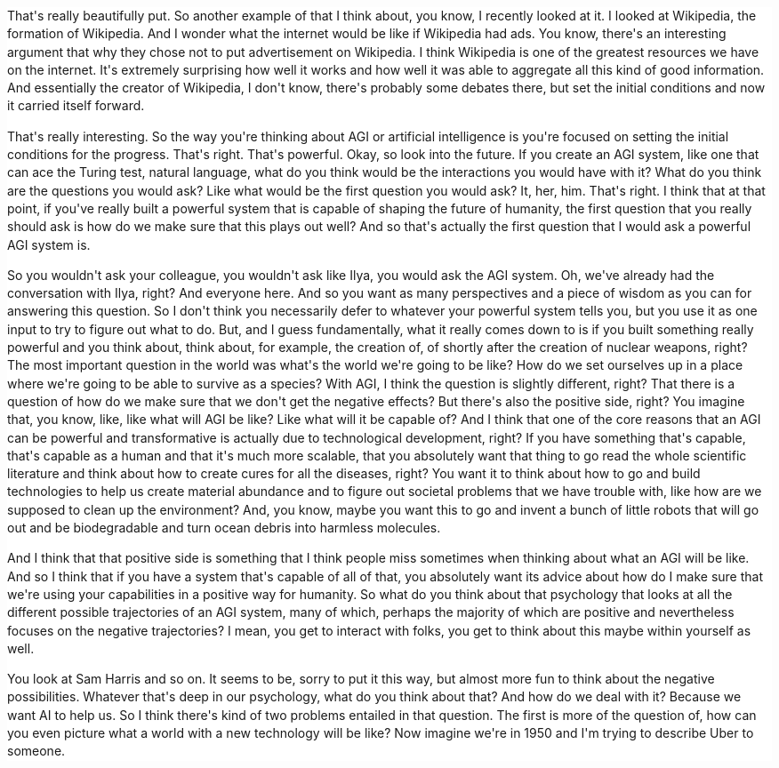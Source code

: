 That's really beautifully put. So another example of that I think about, you know, I recently looked at it. I looked at Wikipedia, the formation of Wikipedia. And I wonder what the internet would be like if Wikipedia had ads. You know, there's an interesting argument that why they chose not to put advertisement on Wikipedia. I think Wikipedia is one of the greatest resources we have on the internet. It's extremely surprising how well it works and how well it was able to aggregate all this kind of good information. And essentially the creator of Wikipedia, I don't know, there's probably some debates there, but set the initial conditions and now it carried itself forward.

That's really interesting. So the way you're thinking about AGI or artificial intelligence is you're focused on setting the initial conditions for the progress. That's right. That's powerful. Okay, so look into the future. If you create an AGI system, like one that can ace the Turing test, natural language, what do you think would be the interactions you would have with it? What do you think are the questions you would ask? Like what would be the first question you would ask? It, her, him. That's right. I think that at that point, if you've really built a powerful system that is capable of shaping the future of humanity, the first question that you really should ask is how do we make sure that this plays out well? And so that's actually the first question that I would ask a powerful AGI system is.

So you wouldn't ask your colleague, you wouldn't ask like Ilya, you would ask the AGI system. Oh, we've already had the conversation with Ilya, right? And everyone here. And so you want as many perspectives and a piece of wisdom as you can for answering this question. So I don't think you necessarily defer to whatever your powerful system tells you, but you use it as one input to try to figure out what to do. But, and I guess fundamentally, what it really comes down to is if you built something really powerful and you think about, think about, for example, the creation of, of shortly after the creation of nuclear weapons, right? The most important question in the world was what's the world we're going to be like? How do we set ourselves up in a place where we're going to be able to survive as a species? With AGI, I think the question is slightly different, right? That there is a question of how do we make sure that we don't get the negative effects? But there's also the positive side, right? You imagine that, you know, like, like what will AGI be like? Like what will it be capable of? And I think that one of the core reasons that an AGI can be powerful and transformative is actually due to technological development, right? If you have something that's capable, that's capable as a human and that it's much more scalable, that you absolutely want that thing to go read the whole scientific literature and think about how to create cures for all the diseases, right? You want it to think about how to go and build technologies to help us create material abundance and to figure out societal problems that we have trouble with, like how are we supposed to clean up the environment? And, you know, maybe you want this to go and invent a bunch of little robots that will go out and be biodegradable and turn ocean debris into harmless molecules.

And I think that that positive side is something that I think people miss sometimes when thinking about what an AGI will be like. And so I think that if you have a system that's capable of all of that, you absolutely want its advice about how do I make sure that we're using your capabilities in a positive way for humanity. So what do you think about that psychology that looks at all the different possible trajectories of an AGI system, many of which, perhaps the majority of which are positive and nevertheless focuses on the negative trajectories? I mean, you get to interact with folks, you get to think about this maybe within yourself as well.

You look at Sam Harris and so on. It seems to be, sorry to put it this way, but almost more fun to think about the negative possibilities. Whatever that's deep in our psychology, what do you think about that? And how do we deal with it? Because we want AI to help us. So I think there's kind of two problems entailed in that question. The first is more of the question of, how can you even picture what a world with a new technology will be like? Now imagine we're in 1950 and I'm trying to describe Uber to someone.
